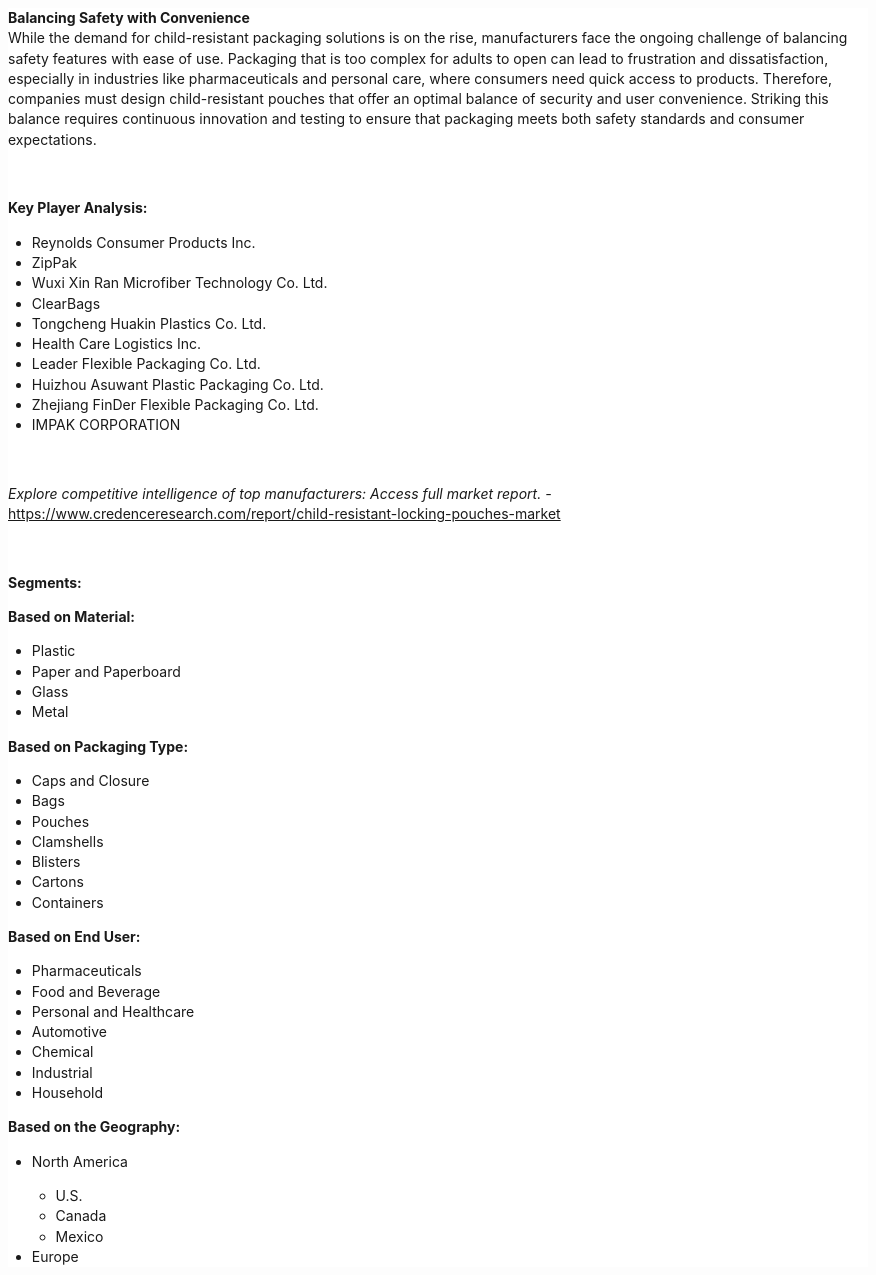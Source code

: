 <p><strong>Balancing Safety with Convenience</strong><br data-start="4267" data-end="4270" /> While the demand for child-resistant packaging solutions is on the rise, manufacturers face the ongoing challenge of balancing safety features with ease of use. Packaging that is too complex for adults to open can lead to frustration and dissatisfaction, especially in industries like pharmaceuticals and personal care, where consumers need quick access to products. Therefore, companies must design child-resistant pouches that offer an optimal balance of security and user convenience. Striking this balance requires continuous innovation and testing to ensure that packaging meets both safety standards and consumer expectations.</p>
<p>&nbsp;</p>
<p><strong>Key Player Analysis:</strong></p>
<ul>
<li>Reynolds Consumer Products Inc.</li>
<li>ZipPak</li>
<li>Wuxi Xin Ran Microfiber Technology Co. Ltd.</li>
<li>ClearBags</li>
<li>Tongcheng Huakin Plastics Co. Ltd.</li>
<li>Health Care Logistics Inc.</li>
<li>Leader Flexible Packaging Co. Ltd.</li>
<li>Huizhou Asuwant Plastic Packaging Co. Ltd.</li>
<li>Zhejiang FinDer Flexible Packaging Co. Ltd.</li>
<li>IMPAK CORPORATION</li>
</ul>
<p>&nbsp;</p>
<p><em>Explore competitive intelligence of top manufacturers: Access full market report. - </em><a href="https://www.credenceresearch.com/report/child-resistant-locking-pouches-market">https://www.credenceresearch.com/report/child-resistant-locking-pouches-market</a></p>
<p>&nbsp;</p>
<p><strong>Segments:</strong></p>
<p><strong>Based on&nbsp;Material:</strong></p>
<ul>
<li>Plastic</li>
<li>Paper and Paperboard</li>
<li>Glass</li>
<li>Metal</li>
</ul>
<p><strong>Based on&nbsp;Packaging Type:</strong></p>
<ul>
<li>Caps and Closure</li>
<li>Bags</li>
<li>Pouches</li>
<li>Clamshells</li>
<li>Blisters</li>
<li>Cartons</li>
<li>Containers</li>
</ul>
<p><strong>Based on&nbsp;End User:</strong></p>
<ul>
<li>Pharmaceuticals</li>
<li>Food and Beverage</li>
<li>Personal and Healthcare</li>
<li>Automotive</li>
<li>Chemical</li>
<li>Industrial</li>
<li>Household</li>
</ul>
<p><strong>Based on the Geography:</strong></p>
<ul>
<li>North America</li>
<ul>
<li>U.S.</li>
<li>Canada</li>
<li>Mexico</li>
</ul>
<li>Europe</li>